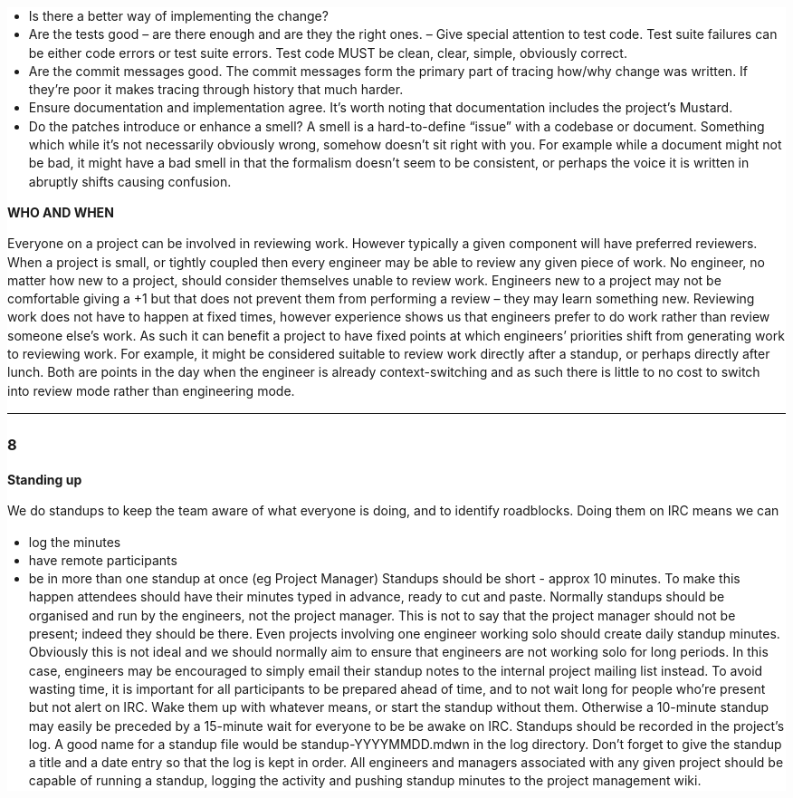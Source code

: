 * Is there a better way of implementing the change? 
* Are the tests good – are there enough and are they the right ones. – Give special attention to test code. Test suite failures can be either code errors or test suite errors. Test code MUST be clean, clear, simple, obviously correct. 
* Are the commit messages good. The commit messages form the primary part of tracing how/why change was written. If they’re poor it makes tracing through history that much harder. 
* Ensure documentation and implementation agree. It’s worth noting that documentation includes the project’s Mustard. 
* Do the patches introduce or enhance a smell? A smell is a hard-to-define “issue” with a codebase or document. Something which while it’s not necessarily obviously wrong, somehow doesn’t sit right with you. For example while a document might not be bad, it might have a bad smell in that the formalism doesn’t seem to be consistent, or perhaps the voice it is written in abruptly shifts causing confusion.

__WHO AND WHEN__

Everyone on a project can be involved in reviewing work. However typically a given component will have preferred reviewers. When a project is small, or tightly coupled then every engineer may be able to review any given piece of work. No engineer, no matter how new to a project, should consider themselves unable to review work. Engineers new to a project may not be comfortable giving a +1 but that does not prevent them from performing a review – they may learn something new. Reviewing work does not have to happen at fixed times, however experience shows us that engineers prefer to do work rather than review someone else’s work. As such it can benefit a project to have fixed points at which engineers’ priorities shift from generating work to reviewing work. For example, it might be considered suitable to review work directly after a standup, or perhaps directly after lunch. Both are points in the day when the engineer is already context-switching and as such there is little to no cost to switch into review mode rather than engineering mode.

---
### 8
__Standing up__

We do standups to keep the team aware of what everyone is doing, and to identify roadblocks. Doing them on IRC means we can 
* log the minutes 
* have remote participants 
* be in more than one standup at once (eg Project Manager) Standups should be short - approx 10 minutes. To make this happen attendees should have their minutes typed in advance, ready to cut and paste. Normally standups should be organised and run by the engineers, not the project manager. This is not to say that the project manager should not be present; indeed they should be there. Even projects involving one engineer working solo should create daily standup minutes. Obviously this is not ideal and we should normally aim to ensure that engineers are not working solo for long periods. In this case, engineers may be encouraged to simply email their standup notes to the internal project mailing list instead. To avoid wasting time, it is important for all participants to be prepared ahead of time, and to not wait long for people who’re present but not alert on IRC. Wake them up with whatever means, or start the standup without them. Otherwise a 10-minute standup may easily be preceded by a 15-minute wait for everyone to be be awake on IRC. Standups should be recorded in the project’s log. A good name for a standup file would be standup-YYYYMMDD.mdwn in the log directory. Don’t forget to give the standup a title and a date entry so that the log is kept in order. All engineers and managers associated with any given project should be capable of running a standup, logging the activity and pushing standup minutes to the project management wiki. 
